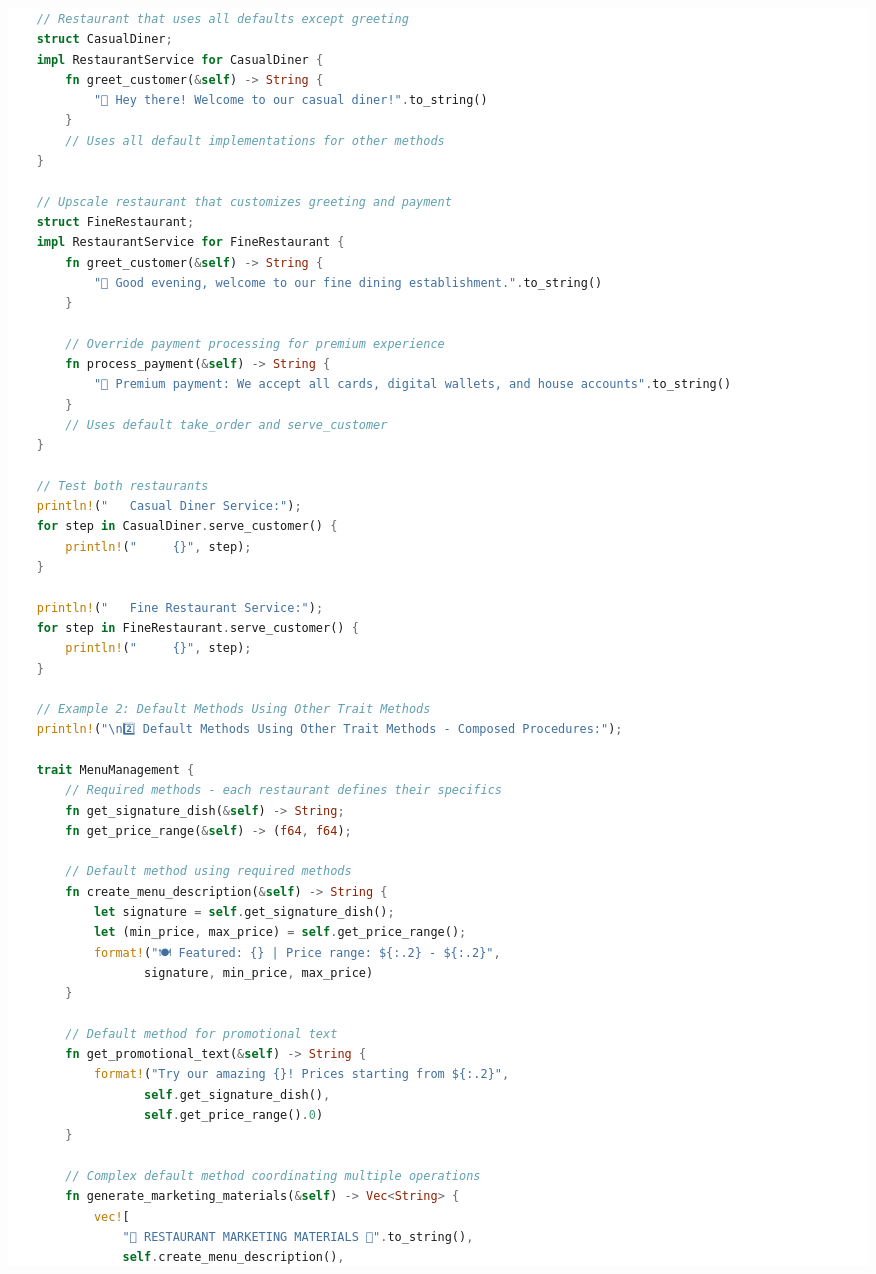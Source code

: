 ```rust
    // Restaurant that uses all defaults except greeting
    struct CasualDiner;
    impl RestaurantService for CasualDiner {
        fn greet_customer(&self) -> String {
            "👋 Hey there! Welcome to our casual diner!".to_string()
        }
        // Uses all default implementations for other methods
    }

    // Upscale restaurant that customizes greeting and payment
    struct FineRestaurant;
    impl RestaurantService for FineRestaurant {
        fn greet_customer(&self) -> String {
            "🎩 Good evening, welcome to our fine dining establishment.".to_string()
        }

        // Override payment processing for premium experience
        fn process_payment(&self) -> String {
            "💎 Premium payment: We accept all cards, digital wallets, and house accounts".to_string()
        }
        // Uses default take_order and serve_customer
    }

    // Test both restaurants
    println!("   Casual Diner Service:");
    for step in CasualDiner.serve_customer() {
        println!("     {}", step);
    }

    println!("   Fine Restaurant Service:");
    for step in FineRestaurant.serve_customer() {
        println!("     {}", step);
    }

    // Example 2: Default Methods Using Other Trait Methods
    println!("\n2️⃣ Default Methods Using Other Trait Methods - Composed Procedures:");

    trait MenuManagement {
        // Required methods - each restaurant defines their specifics
        fn get_signature_dish(&self) -> String;
        fn get_price_range(&self) -> (f64, f64);

        // Default method using required methods
        fn create_menu_description(&self) -> String {
            let signature = self.get_signature_dish();
            let (min_price, max_price) = self.get_price_range();
            format!("🍽️ Featured: {} | Price range: ${:.2} - ${:.2}",
                   signature, min_price, max_price)
        }

        // Default method for promotional text
        fn get_promotional_text(&self) -> String {
            format!("Try our amazing {}! Prices starting from ${:.2}",
                   self.get_signature_dish(),
                   self.get_price_range().0)
        }

        // Complex default method coordinating multiple operations
        fn generate_marketing_materials(&self) -> Vec<String> {
            vec![
                "🌟 RESTAURANT MARKETING MATERIALS 🌟".to_string(),
                self.create_menu_description(),
```